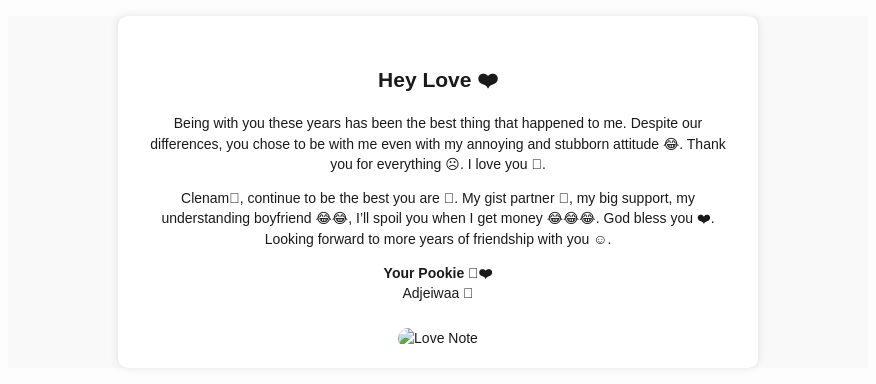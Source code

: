 <!DOCTYPE html>
<html lang="en">
<head>
    <meta charset="UTF-8">
    <meta name="viewport" content="width=device-width, initial-scale=1.0">
    <title>Love Message</title>
    <style>
        body {
            font-family: Arial, sans-serif;
            text-align: center;
            padding: 20px;
            background-color: #f9f9f9;
        }
        .message {
            max-width: 600px;
            margin: auto;
            padding: 20px;
            background: white;
            border-radius: 10px;
            box-shadow: 0 0 10px rgba(0, 0, 0, 0.1);
        }
        img {
            width: 100%;
            max-width: 500px;
            border-radius: 10px;
            margin-top: 10px;
        }
    </style>
</head>
<body>
    <div class="message">
        <h2>Hey Love ❤️</h2>
        <p>Being with you these years has been the best thing that happened to me. Despite our differences, you chose to be with me even with my annoying and stubborn attitude 😂. Thank you for everything ☹️. I love you 🥰.</p>
        <p>Clenam💎, continue to be the best you are 👑. My gist partner 🥰, my big support, my understanding boyfriend 😂😂, I’ll spoil you when I get money 😂😂😂. God bless you ❤️. Looking forward to more years of friendship with you ☺️.</p>
        <p><strong>Your Pookie 🥺❤️</strong><br>Adjeiwaa 🥰</p>
        <img src="WhatsApp Image 2025-02-13 at 12.35.55_c0d0e44c.jpg" alt="Love Note">